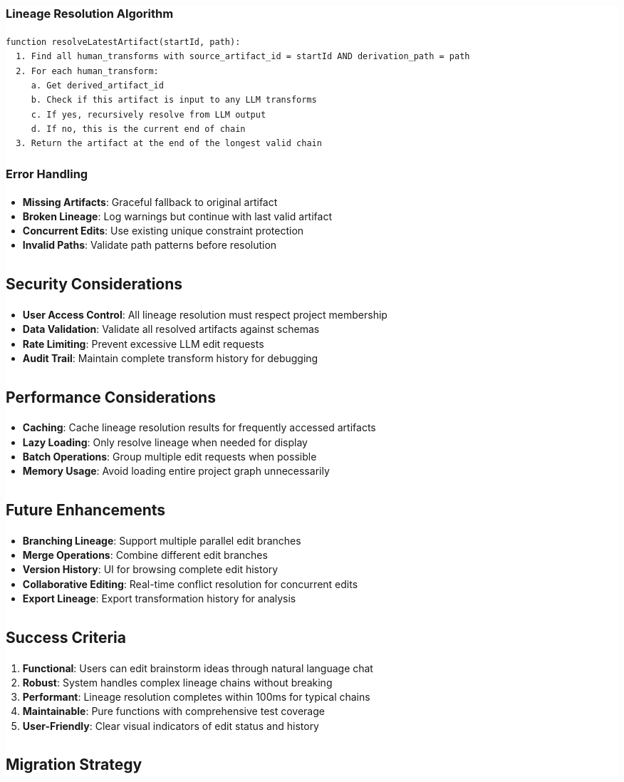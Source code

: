 ### Lineage Resolution Algorithm

```
function resolveLatestArtifact(startId, path):
  1. Find all human_transforms with source_artifact_id = startId AND derivation_path = path
  2. For each human_transform:
     a. Get derived_artifact_id
     b. Check if this artifact is input to any LLM transforms
     c. If yes, recursively resolve from LLM output
     d. If no, this is the current end of chain
  3. Return the artifact at the end of the longest valid chain
```

### Error Handling

- **Missing Artifacts**: Graceful fallback to original artifact
- **Broken Lineage**: Log warnings but continue with last valid artifact
- **Concurrent Edits**: Use existing unique constraint protection
- **Invalid Paths**: Validate path patterns before resolution

## Security Considerations

- **User Access Control**: All lineage resolution must respect project membership
- **Data Validation**: Validate all resolved artifacts against schemas
- **Rate Limiting**: Prevent excessive LLM edit requests
- **Audit Trail**: Maintain complete transform history for debugging

## Performance Considerations

- **Caching**: Cache lineage resolution results for frequently accessed artifacts
- **Lazy Loading**: Only resolve lineage when needed for display
- **Batch Operations**: Group multiple edit requests when possible
- **Memory Usage**: Avoid loading entire project graph unnecessarily

## Future Enhancements

- **Branching Lineage**: Support multiple parallel edit branches
- **Merge Operations**: Combine different edit branches
- **Version History**: UI for browsing complete edit history
- **Collaborative Editing**: Real-time conflict resolution for concurrent edits
- **Export Lineage**: Export transformation history for analysis

## Success Criteria

1. **Functional**: Users can edit brainstorm ideas through natural language chat
2. **Robust**: System handles complex lineage chains without breaking
3. **Performant**: Lineage resolution completes within 100ms for typical chains
4. **Maintainable**: Pure functions with comprehensive test coverage
5. **User-Friendly**: Clear visual indicators of edit status and history

## Migration Strategy
